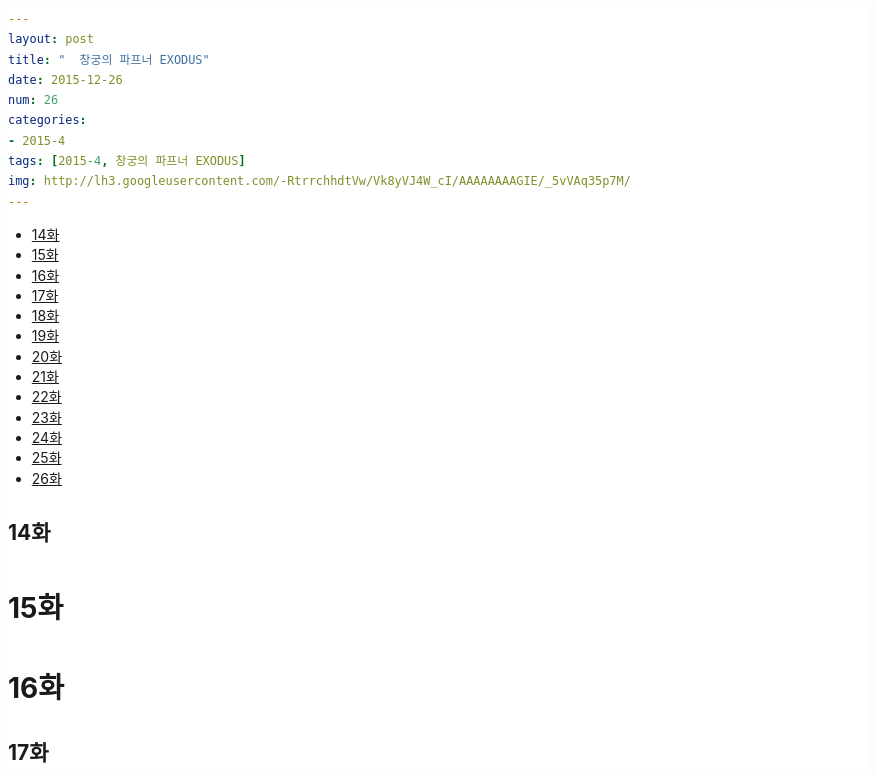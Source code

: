 ```yaml
---
layout: post
title: "  창궁의 파프너 EXODUS"
date: 2015-12-26
num: 26
categories:
- 2015-4
tags: [2015-4, 창궁의 파프너 EXODUS]
img: http://lh3.googleusercontent.com/-RtrrchhdtVw/Vk8yVJ4W_cI/AAAAAAAAGIE/_5vVAq35p7M/
---
```

<div id="container">
<ul class="tab">
	<li><a href="#tab14">14화</a></li>
	<li><a href="#tab15">15화</a></li>
	<li><a href="#tab16">16화</a></li>
	<li><a href="#tab17">17화</a></li>
	<li><a href="#tab18">18화</a></li>
	<li><a href="#tab19">19화</a></li>
	<li><a href="#tab20">20화</a></li>
	<li><a href="#tab21">21화</a></li>
	<li><a href="#tab22">22화</a></li>
	<li><a href="#tab23">23화</a></li>
	<li><a href="#tab24">24화</a></li>
	<li><a href="#tab25">25화</a></li>
	<li><a href="#tab26">26화</a></li>
</ul>

<div class="tab_container">
<div class="tab_content" id="tab14" style="display: block;">
<h2>14화</h2>
<iframe frameborder="no" height="438" scrolling="no" src="http://serviceapi.nmv.naver.com/flash/convertIframeTag.nhn?vid=0EDD35685F3A019FAE7BDEDED9D71508935C&amp;outKey=V121030611575ac8528b8af7c9202481a8f718b47276851894868af7c9202481a8f71" width="720"></iframe></div>

<div class="tab_content" id="tab15">
<h1>15화</h1>
<iframe frameborder="no" height="438" scrolling="no" src="http://serviceapi.nmv.naver.com/flash/convertIframeTag.nhn?vid=1666C2375BBBF0C8CA4181E760F310062BC7&amp;outKey=V1242c40321bb38c43d52f50a90352df3e3d1d29084ce44d6e3c7f50a90352df3e3d1" width="720"></iframe></div>

<div class="tab_content" id="tab16">
<h1>16화</h1>
<iframe frameborder="no" height="438" scrolling="no" src="http://serviceapi.nmv.naver.com/flash/convertIframeTag.nhn?vid=7B0EAB11CD0EB437EF64E880DC4A5DA6C418&amp;outKey=V129f07ef4390204570f4b15050088ef43865e86c82c4b272e2d0b15050088ef43865" width="720"></iframe></div>

<div class="tab_content" id="tab17" style="display: block;">
<h2>17화</h2>
<iframe frameborder="no" height="438" scrolling="no" src="http://serviceapi.nmv.naver.com/flash/convertIframeTag.nhn?vid=0AB32B28E4657DFDF7590E798E7B382BB0E8&amp;outKey=V127bed8af00bb6e53f76bf700b8c757b742083c47907e9863620bf700b8c757b7420" width="720"></iframe>
